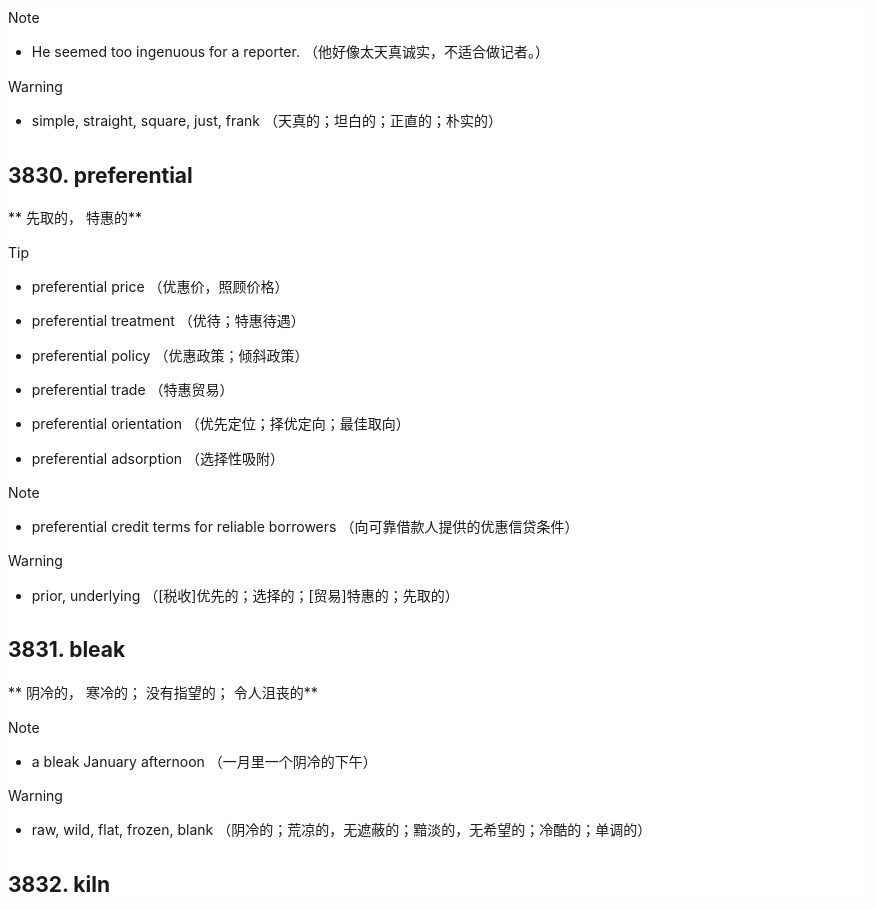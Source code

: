 > [!NOTE]
>
> - He seemed too ingenuous for a reporter. （他好像太天真诚实，不适合做记者。）
>

> [!WARNING]
>
> - simple, straight, square, just, frank （天真的；坦白的；正直的；朴实的）
>

## 3830. preferential

** 先取的， 特惠的**

> [!TIP]
>
> - preferential price （优惠价，照顾价格）
>
> - preferential treatment （优待；特惠待遇）
>
> - preferential policy （优惠政策；倾斜政策）
>
> - preferential trade （特惠贸易）
>
> - preferential orientation （优先定位；择优定向；最佳取向）
>
> - preferential adsorption （选择性吸附）
>

> [!NOTE]
>
> - preferential credit terms for reliable borrowers （向可靠借款人提供的优惠信贷条件）
>

> [!WARNING]
>
> - prior, underlying （[税收]优先的；选择的；[贸易]特惠的；先取的）
>

## 3831. bleak

** 阴冷的， 寒冷的； 没有指望的； 令人沮丧的**

> [!NOTE]
>
> - a bleak January afternoon （一月里一个阴冷的下午）
>

> [!WARNING]
>
> - raw, wild, flat, frozen, blank （阴冷的；荒凉的，无遮蔽的；黯淡的，无希望的；冷酷的；单调的）
>

## 3832. kiln
